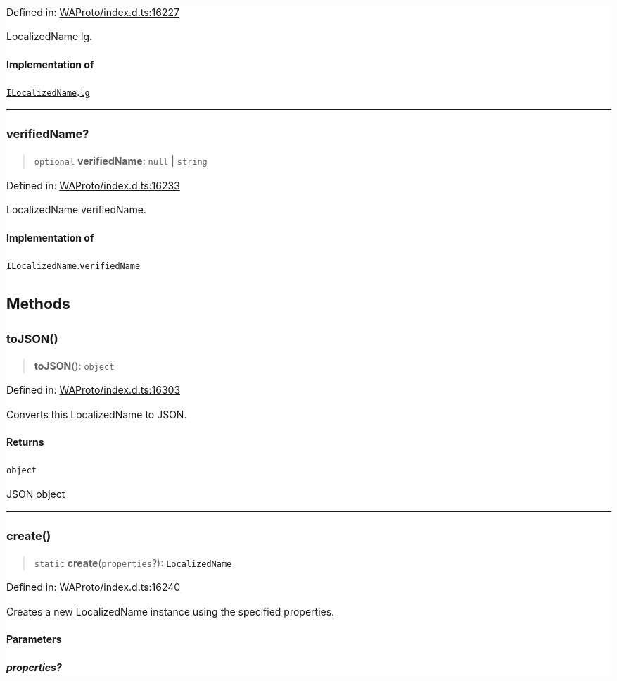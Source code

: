 Defined in: [WAProto/index.d.ts:16227](https://github.com/Fokusdotid/Baileys/blob/abcb8d9f2160683543784d4a7641ec0f8c55ed7e/WAProto/index.d.ts#L16227)

LocalizedName lg.

#### Implementation of

[`ILocalizedName`](../interfaces/ILocalizedName.md).[`lg`](../interfaces/ILocalizedName.md#lg)

***

### verifiedName?

> `optional` **verifiedName**: `null` \| `string`

Defined in: [WAProto/index.d.ts:16233](https://github.com/Fokusdotid/Baileys/blob/abcb8d9f2160683543784d4a7641ec0f8c55ed7e/WAProto/index.d.ts#L16233)

LocalizedName verifiedName.

#### Implementation of

[`ILocalizedName`](../interfaces/ILocalizedName.md).[`verifiedName`](../interfaces/ILocalizedName.md#verifiedname)

## Methods

### toJSON()

> **toJSON**(): `object`

Defined in: [WAProto/index.d.ts:16303](https://github.com/Fokusdotid/Baileys/blob/abcb8d9f2160683543784d4a7641ec0f8c55ed7e/WAProto/index.d.ts#L16303)

Converts this LocalizedName to JSON.

#### Returns

`object`

JSON object

***

### create()

> `static` **create**(`properties`?): [`LocalizedName`](LocalizedName.md)

Defined in: [WAProto/index.d.ts:16240](https://github.com/Fokusdotid/Baileys/blob/abcb8d9f2160683543784d4a7641ec0f8c55ed7e/WAProto/index.d.ts#L16240)

Creates a new LocalizedName instance using the specified properties.

#### Parameters

##### properties?
